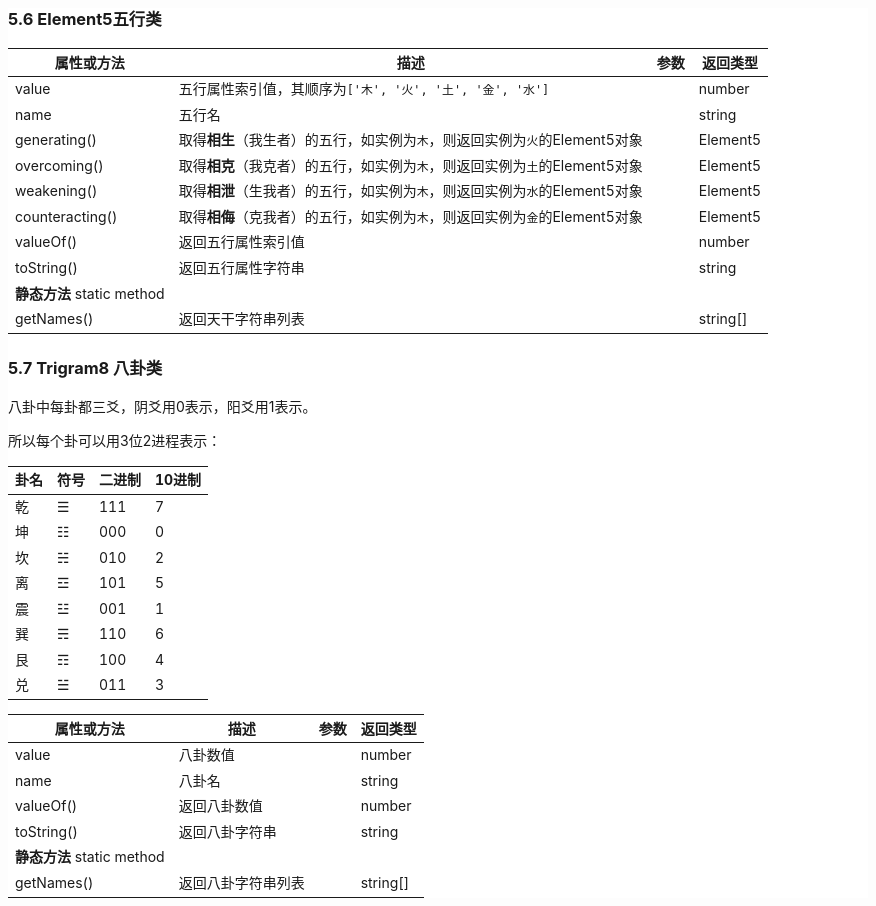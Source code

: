 ### 5.6 Element5五行类

| 属性或方法  | 描述 | 参数  | 返回类型 |
| --- | ---  | --- | --- |
| value | 五行属性索引值，其顺序为`['木', '火', '土', '金', '水']`  | | number |
| name | 五行名  | | string |
| generating() | 取得**相生**（我生者）的五行，如实例为`木`，则返回实例为`火`的Element5对象 | |Element5 |
| overcoming() | 取得**相克**（我克者）的五行，如实例为`木`，则返回实例为`土`的Element5对象 | |Element5 |
| weakening() | 取得**相泄**（生我者）的五行，如实例为`木`，则返回实例为`水`的Element5对象 | |Element5 |
| counteracting() | 取得**相侮**（克我者）的五行，如实例为`木`，则返回实例为`金`的Element5对象 | |Element5 |
| valueOf()      | 返回五行属性索引值 | | number |
| toString()     | 返回五行属性字符串| | string |
| **静态方法**   static method| | |  |
| getNames()     | 返回天干字符串列表| | string[] |

### 5.7 Trigram8 八卦类

八卦中每卦都三爻，阴爻用0表示，阳爻用1表示。

所以每个卦可以用3位2进程表示：

| 卦名  | 符号 | 二进制  | 10进制 |
| --- | ---  | --- | --- |
| 乾  | ☰ | 111  | 7 |
| 坤  | ☷ | 000  | 0 |
| 坎  | ☵ | 010  | 2 |
| 离  | ☲ | 101  | 5 |
| 震  | ☳ | 001  | 1 |
| 巽  | ☴ | 110  | 6 |
| 艮  | ☶ | 100  | 4 |
| 兑  | ☱ | 011  | 3 |

| 属性或方法  | 描述 | 参数  | 返回类型 |
| --- | ---  | --- | --- |
| value      | 八卦数值 | | number |
| name     | 八卦名 | | string |
| valueOf()      | 返回八卦数值 | | number |
| toString()     | 返回八卦字符串| | string |
| **静态方法**   static method| | |  |
| getNames()     | 返回八卦字符串列表| | string[] |
